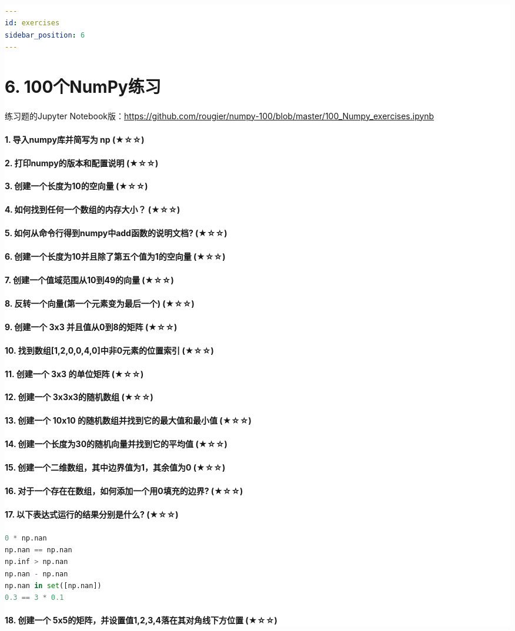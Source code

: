 ```yaml
---
id: exercises
sidebar_position: 6
---
```



# 6. 100个NumPy练习


练习题的Jupyter Notebook版：https://github.com/rougier/numpy-100/blob/master/100_Numpy_exercises.ipynb

#### 1. 导入numpy库并简写为 np (★☆☆)

#### 2. 打印numpy的版本和配置说明 (★☆☆)

#### 3. 创建一个长度为10的空向量 (★☆☆)

#### 4. 如何找到任何一个数组的内存大小？ (★☆☆)

#### 5. 如何从命令行得到numpy中add函数的说明文档? (★☆☆)

#### 6. 创建一个长度为10并且除了第五个值为1的空向量 (★☆☆)

#### 7. 创建一个值域范围从10到49的向量 (★☆☆)

#### 8. 反转一个向量(第一个元素变为最后一个) (★☆☆)

#### 9. 创建一个 3x3 并且值从0到8的矩阵 (★☆☆)

#### 10. 找到数组[1,2,0,0,4,0]中非0元素的位置索引 (★☆☆)

#### 11. 创建一个 3x3 的单位矩阵 (★☆☆)

#### 12. 创建一个 3x3x3的随机数组 (★☆☆)

#### 13. 创建一个 10x10 的随机数组并找到它的最大值和最小值 (★☆☆)

#### 14. 创建一个长度为30的随机向量并找到它的平均值 (★☆☆)

#### 15. 创建一个二维数组，其中边界值为1，其余值为0  (★☆☆)

#### 16. 对于一个存在在数组，如何添加一个用0填充的边界? (★☆☆)

#### 17. 以下表达式运行的结果分别是什么? (★☆☆)
```python
0 * np.nan
np.nan == np.nan
np.inf > np.nan
np.nan - np.nan
np.nan in set([np.nan])
0.3 == 3 * 0.1
```
#### 18. 创建一个 5x5的矩阵，并设置值1,2,3,4落在其对角线下方位置 (★☆☆)

